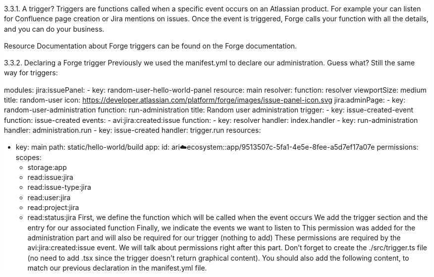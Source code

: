 3.3.1. A trigger?
Triggers are functions called when a specific event occurs on an Atlassian product. For example your can listen for Confluence page creation or Jira mentions on issues. Once the event is triggered, Forge calls your function with all the details, and you can do your business.

Resource
Documentation about Forge triggers can be found on the Forge documentation.

3.3.2. Declaring a Forge trigger
Previously we used the manifest.yml to declare our administration. Guess what? Still the same way for triggers:

modules:
  jira:issuePanel:
    - key: random-user-hello-world-panel
      resource: main
      resolver:
        function: resolver
      viewportSize: medium
      title: random-user
      icon: https://developer.atlassian.com/platform/forge/images/issue-panel-icon.svg
  jira:adminPage:
    - key: random-user-administration
      function: run-administration
      title: Random user administration
  trigger: 
    - key: issue-created-event 
      function: issue-created
      events:
        - avi:jira:created:issue 
  function:
    - key: resolver
      handler: index.handler
    - key: run-administration
      handler: administration.run
    - key: issue-created 
      handler: trigger.run
resources:
  - key: main
    path: static/hello-world/build
app:
  id: ari:cloud:ecosystem::app/9513507c-5fa1-4e5e-8fee-a5d7ef17a07e
permissions:
  scopes:
    - storage:app 
    - read:issue:jira 
    - read:issue-type:jira
    - read:user:jira
    - read:project:jira
    - read:status:jira
First, we define the function which will be called when the event occurs
We add the trigger section
and the entry for our associated function
Finally, we indicate the events we want to listen to
This permission was added for the administration part and will also be required for our trigger (nothing to add)
These permissions are required by the avi:jira:created:issue event. We will talk about permissions right after this part.
Don’t forget to create the ./src/trigger.ts file (no need to add .tsx since the trigger doesn’t return graphical content). You should also add the following content, to match our previous declaration in the manifest.yml file.
